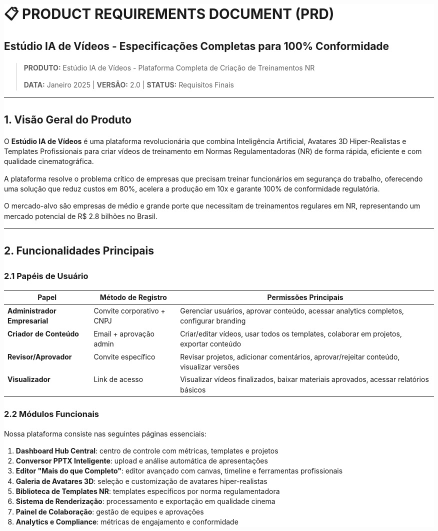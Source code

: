 # 📋 PRODUCT REQUIREMENTS DOCUMENT (PRD)
## Estúdio IA de Vídeos - Especificações Completas para 100% Conformidade

> **PRODUTO:** Estúdio IA de Vídeos - Plataforma Completa de Criação de Treinamentos NR
> 
> **DATA:** Janeiro 2025 | **VERSÃO:** 2.0 | **STATUS:** Requisitos Finais

---

## 1. Visão Geral do Produto

O **Estúdio IA de Vídeos** é uma plataforma revolucionária que combina Inteligência Artificial, Avatares 3D Hiper-Realistas e Templates Profissionais para criar vídeos de treinamento em Normas Regulamentadoras (NR) de forma rápida, eficiente e com qualidade cinematográfica.

A plataforma resolve o problema crítico de empresas que precisam treinar funcionários em segurança do trabalho, oferecendo uma solução que reduz custos em 80%, acelera a produção em 10x e garante 100% de conformidade regulatória.

O mercado-alvo são empresas de médio e grande porte que necessitam de treinamentos regulares em NR, representando um mercado potencial de R$ 2.8 bilhões no Brasil.

---

## 2. Funcionalidades Principais

### 2.1 Papéis de Usuário

| Papel | Método de Registro | Permissões Principais |
|-------|-------------------|----------------------|
| **Administrador Empresarial** | Convite corporativo + CNPJ | Gerenciar usuários, aprovar conteúdo, acessar analytics completos, configurar branding |
| **Criador de Conteúdo** | Email + aprovação admin | Criar/editar vídeos, usar todos os templates, colaborar em projetos, exportar conteúdo |
| **Revisor/Aprovador** | Convite específico | Revisar projetos, adicionar comentários, aprovar/rejeitar conteúdo, visualizar versões |
| **Visualizador** | Link de acesso | Visualizar vídeos finalizados, baixar materiais aprovados, acessar relatórios básicos |

### 2.2 Módulos Funcionais

Nossa plataforma consiste nas seguintes páginas essenciais:

1. **Dashboard Hub Central**: centro de controle com métricas, templates e projetos
2. **Conversor PPTX Inteligente**: upload e análise automática de apresentações
3. **Editor "Mais do que Completo"**: editor avançado com canvas, timeline e ferramentas profissionais
4. **Galeria de Avatares 3D**: seleção e customização de avatares hiper-realistas
5. **Biblioteca de Templates NR**: templates específicos por norma regulamentadora
6. **Sistema de Renderização**: processamento e exportação em qualidade cinema
7. **Painel de Colaboração**: gestão de equipes e aprovações
8. **Analytics e Compliance**: métricas de engajamento e conformidade
